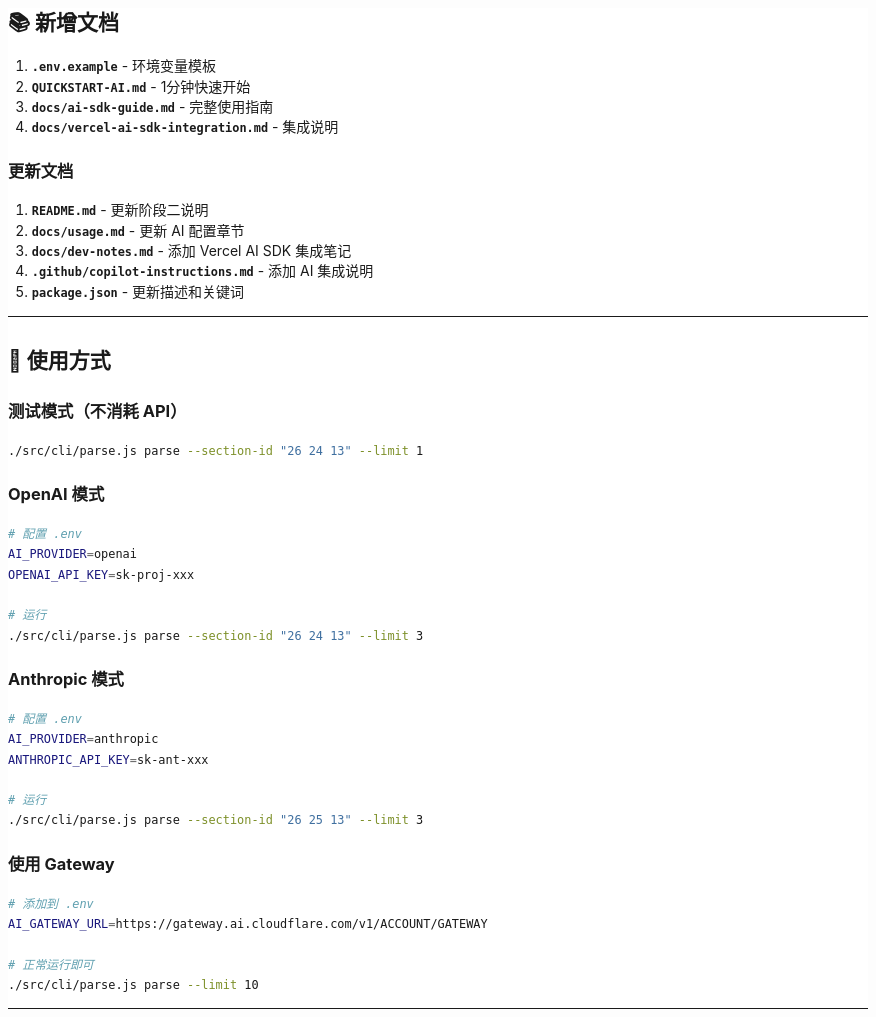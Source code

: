
## 📚 新增文档

1. **`.env.example`** - 环境变量模板
2. **`QUICKSTART-AI.md`** - 1分钟快速开始
3. **`docs/ai-sdk-guide.md`** - 完整使用指南
4. **`docs/vercel-ai-sdk-integration.md`** - 集成说明

### 更新文档

1. **`README.md`** - 更新阶段二说明
2. **`docs/usage.md`** - 更新 AI 配置章节
3. **`docs/dev-notes.md`** - 添加 Vercel AI SDK 集成笔记
4. **`.github/copilot-instructions.md`** - 添加 AI 集成说明
5. **`package.json`** - 更新描述和关键词

---

## 🚀 使用方式

### 测试模式（不消耗 API）
```bash
./src/cli/parse.js parse --section-id "26 24 13" --limit 1
```

### OpenAI 模式
```bash
# 配置 .env
AI_PROVIDER=openai
OPENAI_API_KEY=sk-proj-xxx

# 运行
./src/cli/parse.js parse --section-id "26 24 13" --limit 3
```

### Anthropic 模式
```bash
# 配置 .env
AI_PROVIDER=anthropic
ANTHROPIC_API_KEY=sk-ant-xxx

# 运行
./src/cli/parse.js parse --section-id "26 25 13" --limit 3
```

### 使用 Gateway
```bash
# 添加到 .env
AI_GATEWAY_URL=https://gateway.ai.cloudflare.com/v1/ACCOUNT/GATEWAY

# 正常运行即可
./src/cli/parse.js parse --limit 10
```

---